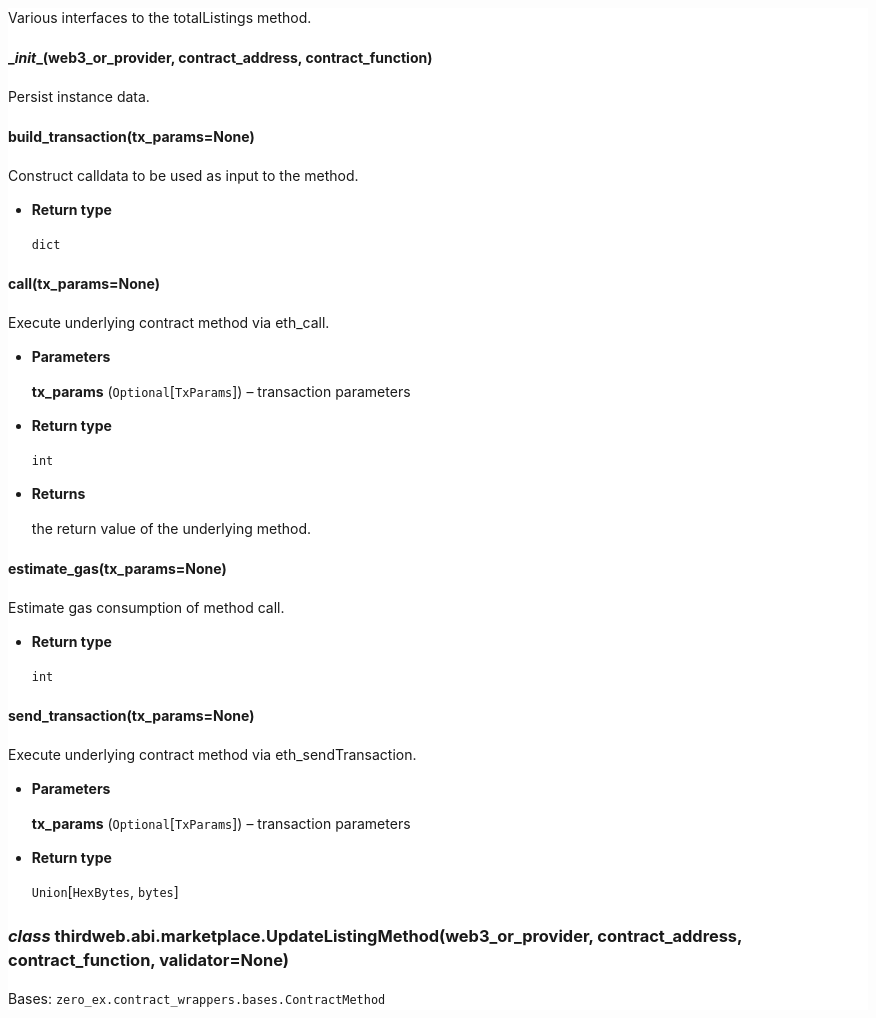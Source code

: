 Various interfaces to the totalListings method.


#### \__init__(web3_or_provider, contract_address, contract_function)
Persist instance data.


#### build_transaction(tx_params=None)
Construct calldata to be used as input to the method.


* **Return type**

    `dict`



#### call(tx_params=None)
Execute underlying contract method via eth_call.


* **Parameters**

    **tx_params** (`Optional`[`TxParams`]) – transaction parameters



* **Return type**

    `int`



* **Returns**

    the return value of the underlying method.



#### estimate_gas(tx_params=None)
Estimate gas consumption of method call.


* **Return type**

    `int`



#### send_transaction(tx_params=None)
Execute underlying contract method via eth_sendTransaction.


* **Parameters**

    **tx_params** (`Optional`[`TxParams`]) – transaction parameters



* **Return type**

    `Union`[`HexBytes`, `bytes`]



### _class_ thirdweb.abi.marketplace.UpdateListingMethod(web3_or_provider, contract_address, contract_function, validator=None)
Bases: `zero_ex.contract_wrappers.bases.ContractMethod`
